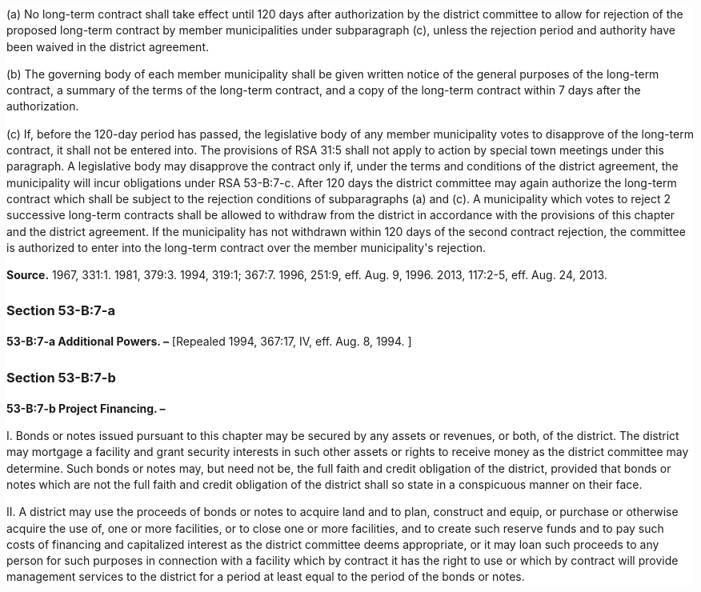  (a) No long-term contract shall take effect until 120 days after
authorization by the district committee to allow for rejection of the
proposed long-term contract by member municipalities under subparagraph
(c), unless the rejection period and authority have been waived in the
district agreement.
                                             
 (b) The governing body of each member municipality shall be given
written notice of the general purposes of the long-term contract, a
summary of the terms of the long-term contract, and a copy of the
long-term contract within 7 days after the authorization.
                                             
 (c) If, before the 120-day period has passed, the legislative
body of any member municipality votes to disapprove of the long-term
contract, it shall not be entered into. The provisions of RSA 31:5 shall
not apply to action by special town meetings under this paragraph. A
legislative body may disapprove the contract only if, under the terms
and conditions of the district agreement, the municipality will incur
obligations under RSA 53-B:7-c. After 120 days the district committee
may again authorize the long-term contract which shall be subject to the
rejection conditions of subparagraphs (a) and (c). A municipality which
votes to reject 2 successive long-term contracts shall be allowed to
withdraw from the district in accordance with the provisions of this
chapter and the district agreement. If the municipality has not
withdrawn within 120 days of the second contract rejection, the
committee is authorized to enter into the long-term contract over the
member municipality's rejection.

**Source.** 1967, 331:1. 1981, 379:3. 1994, 319:1; 367:7. 1996, 251:9,
eff. Aug. 9, 1996. 2013, 117:2-5, eff. Aug. 24, 2013.

### Section 53-B:7-a

 **53-B:7-a Additional Powers. –** 
                                             [Repealed 1994, 367:17, IV, eff.
Aug. 8, 1994.
                                             ]

### Section 53-B:7-b

 **53-B:7-b Project Financing. –**
                                             
 I. Bonds or notes issued pursuant to this chapter may be secured by
any assets or revenues, or both, of the district. The district may
mortgage a facility and grant security interests in such other assets or
rights to receive money as the district committee may determine. Such
bonds or notes may, but need not be, the full faith and credit
obligation of the district, provided that bonds or notes which are not
the full faith and credit obligation of the district shall so state in a
conspicuous manner on their face.
                                             
 II. A district may use the proceeds of bonds or notes to acquire
land and to plan, construct and equip, or purchase or otherwise acquire
the use of, one or more facilities, or to close one or more facilities,
and to create such reserve funds and to pay such costs of financing and
capitalized interest as the district committee deems appropriate, or it
may loan such proceeds to any person for such purposes in connection
with a facility which by contract it has the right to use or which by
contract will provide management services to the district for a period
at least equal to the period of the bonds or notes.
